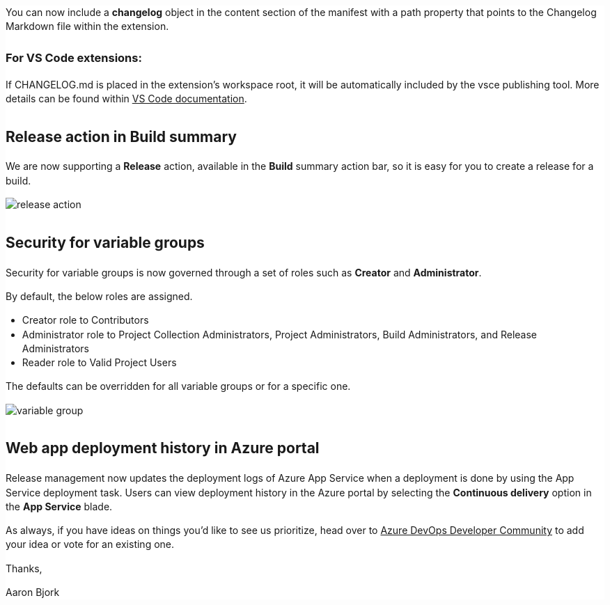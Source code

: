 You can now include a **changelog** object in the content section of the manifest with a path property that points to the Changelog Markdown file within the extension.

### For VS Code extensions:

If CHANGELOG.md is placed in the extension’s workspace root, it will be automatically included by the vsce publishing tool. More details can be found within [VS Code documentation](https://code.visualstudio.com/updates/v1_7#_extension-authoring).

## Release action in Build summary

We are now supporting a **Release** action, available in the **Build** summary action bar, so it is easy for you to create a release for a build.

![release action](media/01_25_16.png)

## Security for variable groups

Security for variable groups is now governed through a set of roles such as **Creator** and **Administrator**.

By default, the below roles are assigned.

* Creator role to Contributors
* Administrator role to Project Collection Administrators, Project Administrators, Build Administrators, and Release Administrators
* Reader role to Valid Project Users

The defaults can be overridden for all variable groups or for a specific one.

![variable group](media/01_25_17.png)

## Web app deployment history in Azure portal

Release management now updates the deployment logs of Azure App Service when a deployment is done by using the App Service deployment task. Users can view deployment history in the Azure portal by selecting the **Continuous delivery** option in the **App Service** blade.

As always, if you have ideas on things you’d like to see us prioritize, head over to [Azure DevOps Developer Community](https://developercommunity.visualstudio.com/spaces/21/index.html) to add your idea or vote for an existing one.

Thanks,

Aaron Bjork
